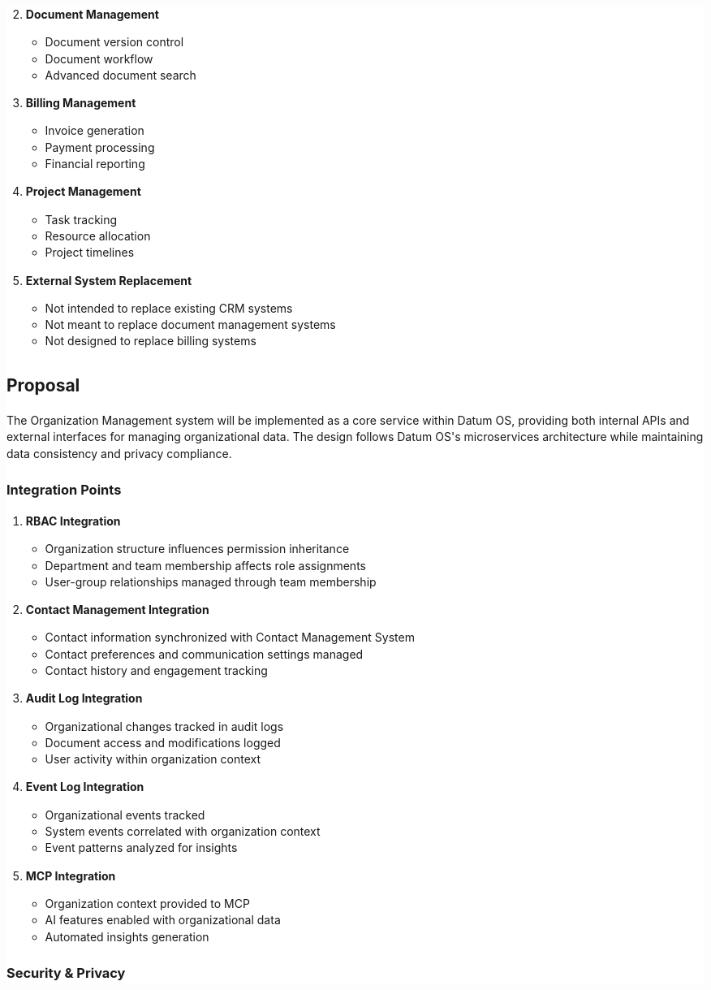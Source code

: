 2. **Document Management**
   - Document version control
   - Document workflow
   - Advanced document search

3. **Billing Management**
   - Invoice generation
   - Payment processing
   - Financial reporting

4. **Project Management**
   - Task tracking
   - Resource allocation
   - Project timelines

5. **External System Replacement**
   - Not intended to replace existing CRM systems
   - Not meant to replace document management systems
   - Not designed to replace billing systems

## Proposal



The Organization Management system will be implemented as a core service within Datum OS, providing both internal APIs and external interfaces for managing organizational data. The design follows Datum OS's microservices architecture while maintaining data consistency and privacy compliance.

### Integration Points

1. **RBAC Integration**
   - Organization structure influences permission inheritance
   - Department and team membership affects role assignments
   - User-group relationships managed through team membership

2. **Contact Management Integration**
   - Contact information synchronized with Contact Management System
   - Contact preferences and communication settings managed
   - Contact history and engagement tracking

3. **Audit Log Integration**
   - Organizational changes tracked in audit logs
   - Document access and modifications logged
   - User activity within organization context

4. **Event Log Integration**
   - Organizational events tracked
   - System events correlated with organization context
   - Event patterns analyzed for insights

5. **MCP Integration**
   - Organization context provided to MCP
   - AI features enabled with organizational data
   - Automated insights generation

### Security & Privacy
